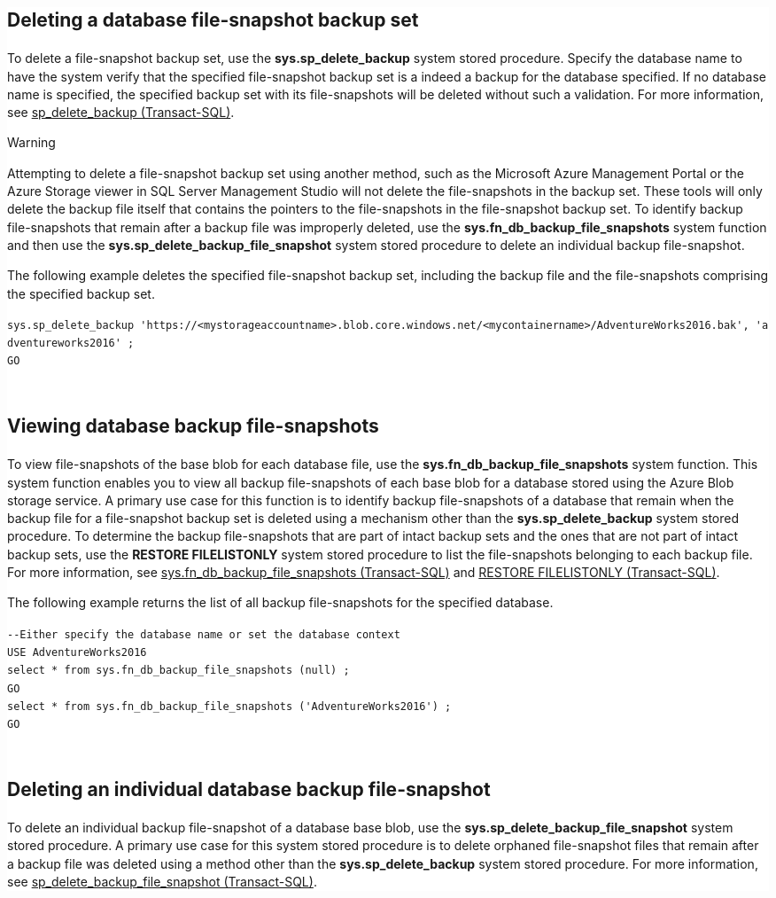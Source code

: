 ## Deleting a database file-snapshot backup set  
 To delete a file-snapshot backup set, use the **sys.sp_delete_backup** system stored procedure. Specify the database name to have the system verify that the specified file-snapshot backup set is a indeed a backup for the database specified. If no database name is specified, the specified backup set with its file-snapshots will be deleted without such a validation. For more information, see [sp_delete_backup &#40;Transact-SQL&#41;](../../relational-databases/system-stored-procedures/snapshot-backup-sp-delete-backup.md).  
  
> [!WARNING]  
>  Attempting to delete a file-snapshot backup set using another method, such as the Microsoft Azure Management Portal or the Azure Storage viewer in SQL Server Management Studio will not delete the file-snapshots in the backup set. These tools will only delete the backup file itself that contains the pointers to the file-snapshots in the file-snapshot backup set. To identify backup file-snapshots that remain after a backup file was improperly deleted, use the **sys.fn_db_backup_file_snapshots** system function and then use the **sys.sp_delete_backup_file_snapshot** system stored procedure to delete an individual backup file-snapshot.  
  
 The following example deletes the specified file-snapshot backup set, including the backup file and the file-snapshots comprising the specified backup set.  
  
```  
sys.sp_delete_backup 'https://<mystorageaccountname>.blob.core.windows.net/<mycontainername>/AdventureWorks2016.bak', 'adventureworks2016' ;  
GO  
  
```  
  
## Viewing database backup file-snapshots  
 To view file-snapshots of the base blob for each database file, use the **sys.fn_db_backup_file_snapshots** system function. This system function enables you to view all backup file-snapshots of each base blob for a database stored using the Azure Blob storage service. A primary use case for this function is to identify backup file-snapshots of a database that remain when the backup file for a file-snapshot backup set is deleted using a mechanism other than the **sys.sp_delete_backup** system stored procedure. To determine the backup file-snapshots that are part of intact backup sets and the ones that are not part of intact backup sets, use the **RESTORE FILELISTONLY**  system stored procedure to list the file-snapshots belonging to each backup file. For more information, see [sys.fn_db_backup_file_snapshots &#40;Transact-SQL&#41;](../../relational-databases/system-functions/sys-fn-db-backup-file-snapshots-transact-sql.md) and [RESTORE FILELISTONLY &#40;Transact-SQL&#41;](../../t-sql/statements/restore-statements-filelistonly-transact-sql.md).  
  
 The following example returns the list of all backup file-snapshots for the specified database.  
  
```  
--Either specify the database name or set the database context  
USE AdventureWorks2016  
select * from sys.fn_db_backup_file_snapshots (null) ;  
GO  
select * from sys.fn_db_backup_file_snapshots ('AdventureWorks2016') ;  
GO  
  
```  
  
## Deleting an individual database backup file-snapshot  
 To delete an individual backup file-snapshot of a database base blob, use the **sys.sp_delete_backup_file_snapshot** system stored procedure. A primary use case for this system stored procedure is to delete orphaned file-snapshot files that remain after a backup file was deleted using a method other than the **sys.sp_delete_backup** system stored procedure. For more information, see [sp_delete_backup_file_snapshot &#40;Transact-SQL&#41;](../../relational-databases/system-stored-procedures/snapshot-backup-sp-delete-backup-file-snapshot.md).  
  